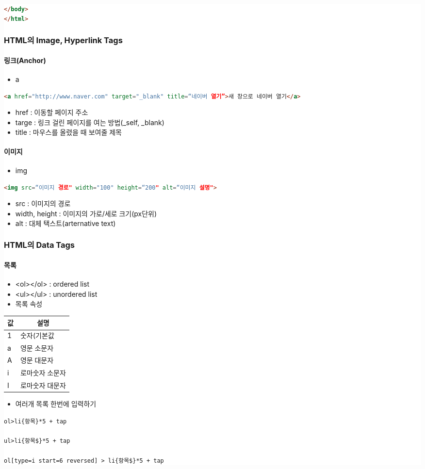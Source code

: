 ```html
</body>
</html>
```

### HTML의 Image, Hyperlink Tags

#### 링크(Anchor)

- a

```html
<a href="http://www.naver.com" target="_blank" title=“네이버 열기”>새 창으로 네이버 열기</a>
```

- href : 이동할 페이지 주소
- targe : 링크 걸린 페이지를 여는 방법(\_self, \_blank)
- title : 마우스를 올렸을 때 보여줄 제목

#### 이미지

- img

```html
<img src=“이미지 경로" width="100" height=“200" alt=“이미지 설명">
```

- src : 이미지의 경로
- width, height : 이미지의 가로/세로 크기(px단위)
- alt : 대체 택스트(arternative text)

### HTML의 Data Tags

#### 목록

- \<ol>\</ol> : ordered list
- \<ul>\</ul> : unordered list
- 목록 속성 

|값|설명|
|---|---|
| 1  | 숫자(기본값 |
| a  | 영문 소문자   |
| A  | 영문 대문자 |
| i  | 로마숫자 소문자  |
| I  | 로마숫자 대문자  |

- 여러개 목록 한번에 입력하기 

```
ol>li{항목}*5 + tap

ul>li{항목$}*5 + tap

ol[type=i start=6 reversed] > li{항목$}*5 + tap
```
